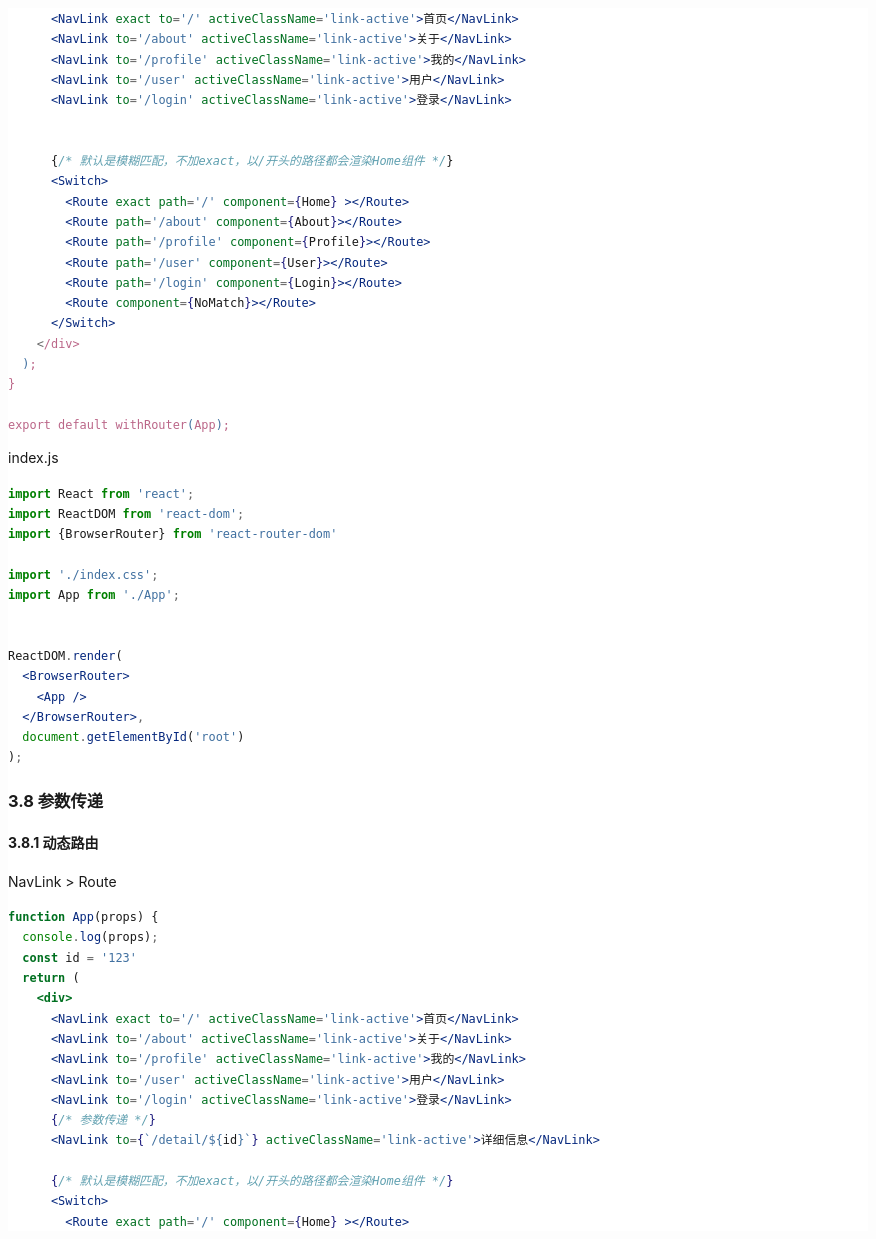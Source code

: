 ```jsx
      <NavLink exact to='/' activeClassName='link-active'>首页</NavLink>
      <NavLink to='/about' activeClassName='link-active'>关于</NavLink>
      <NavLink to='/profile' activeClassName='link-active'>我的</NavLink>
      <NavLink to='/user' activeClassName='link-active'>用户</NavLink>
      <NavLink to='/login' activeClassName='link-active'>登录</NavLink>


      {/* 默认是模糊匹配，不加exact，以/开头的路径都会渲染Home组件 */}
      <Switch>
        <Route exact path='/' component={Home} ></Route>
        <Route path='/about' component={About}></Route>
        <Route path='/profile' component={Profile}></Route>
        <Route path='/user' component={User}></Route>
        <Route path='/login' component={Login}></Route>
        <Route component={NoMatch}></Route>
      </Switch>
    </div>
  );
}

export default withRouter(App);
```

index.js

```jsx
import React from 'react';
import ReactDOM from 'react-dom';
import {BrowserRouter} from 'react-router-dom'

import './index.css';
import App from './App';


ReactDOM.render(
  <BrowserRouter>
    <App />
  </BrowserRouter>,
  document.getElementById('root')
);
```

### 3.8 参数传递

#### 3.8.1 动态路由

NavLink > Route

```jsx
function App(props) {
  console.log(props);
  const id = '123'
  return (
    <div>
      <NavLink exact to='/' activeClassName='link-active'>首页</NavLink>
      <NavLink to='/about' activeClassName='link-active'>关于</NavLink>
      <NavLink to='/profile' activeClassName='link-active'>我的</NavLink>
      <NavLink to='/user' activeClassName='link-active'>用户</NavLink>
      <NavLink to='/login' activeClassName='link-active'>登录</NavLink>
      {/* 参数传递 */}
      <NavLink to={`/detail/${id}`} activeClassName='link-active'>详细信息</NavLink>

      {/* 默认是模糊匹配，不加exact，以/开头的路径都会渲染Home组件 */}
      <Switch>
        <Route exact path='/' component={Home} ></Route>
```